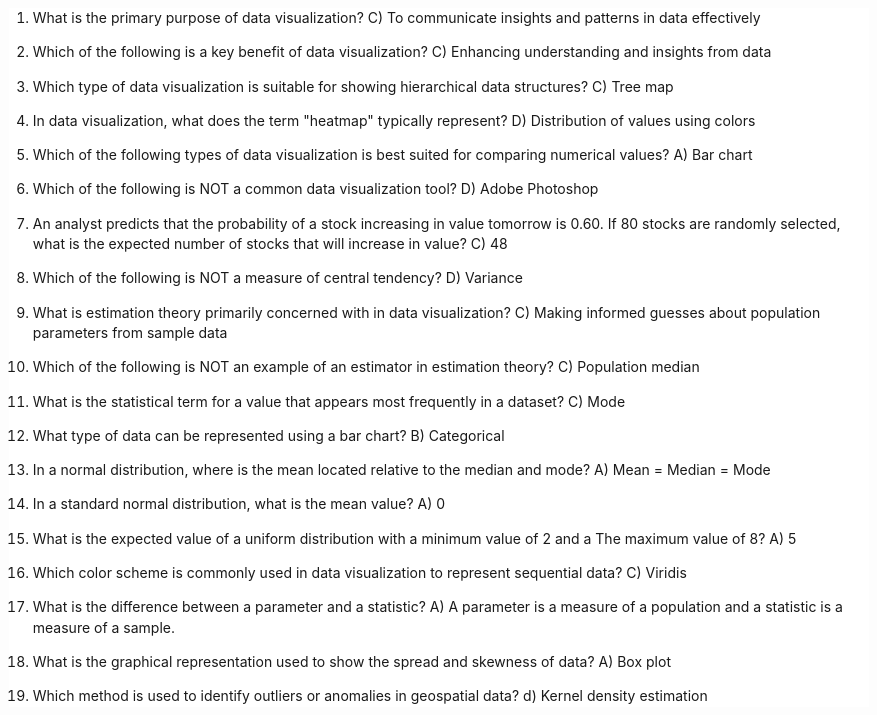 1. What is the primary purpose of data visualization?
 C) To communicate insights and patterns in data effectively

2. Which of the following is a key benefit of data visualization?
 C) Enhancing understanding and insights from data

3. Which type of data visualization is suitable for showing hierarchical data structures?
 C) Tree map

4. In data visualization, what does the term "heatmap" typically represent?
 D) Distribution of values using colors

5. Which of the following types of data visualization is best suited for comparing numerical values?
 A) Bar chart

6. Which of the following is NOT a common data visualization tool?
 D) Adobe Photoshop

7. An analyst predicts that the probability of a stock increasing in value tomorrow is 0.60. If 80 stocks
are randomly selected, what is the expected number of stocks that will increase in value?
 C) 48

8. Which of the following is NOT a measure of central tendency?
 D) Variance

9. What is estimation theory primarily concerned with in data visualization?
 C) Making informed guesses about population parameters from sample data

10. Which of the following is NOT an example of an estimator in estimation theory?
 C) Population median

11. What is the statistical term for a value that appears most frequently in a dataset?
 C) Mode

12. What type of data can be represented using a bar chart?
 B) Categorical

13. In a normal distribution, where is the mean located relative to the median and mode?
 A) Mean = Median = Mode

14. In a standard normal distribution, what is the mean value?
 A) 0

15. What is the expected value of a uniform distribution with a minimum value of 2 and a
The maximum value of 8?
 A) 5

16. Which color scheme is commonly used in data visualization to represent sequential data?
 C) Viridis

17. What is the difference between a parameter and a statistic?
 A) A parameter is a measure of a population and a statistic is a measure of a sample.

18. What is the graphical representation used to show the spread and skewness of data?
 A) Box plot

19. Which method is used to identify outliers or anomalies in geospatial data?
 d) Kernel density estimation
